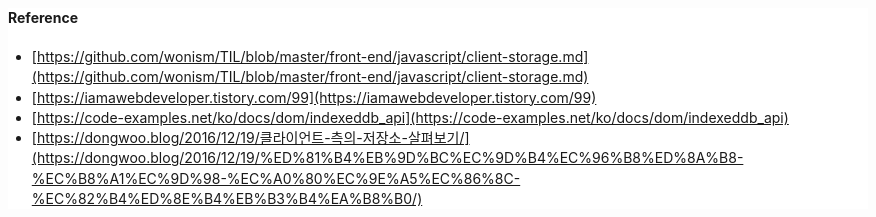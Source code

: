 #### Reference

- [https://github.com/wonism/TIL/blob/master/front-end/javascript/client-storage.md](https://github.com/wonism/TIL/blob/master/front-end/javascript/client-storage.md)
- [https://iamawebdeveloper.tistory.com/99](https://iamawebdeveloper.tistory.com/99)
- [https://code-examples.net/ko/docs/dom/indexeddb_api](https://code-examples.net/ko/docs/dom/indexeddb_api)
- [https://dongwoo.blog/2016/12/19/클라이언트-측의-저장소-살펴보기/](https://dongwoo.blog/2016/12/19/%ED%81%B4%EB%9D%BC%EC%9D%B4%EC%96%B8%ED%8A%B8-%EC%B8%A1%EC%9D%98-%EC%A0%80%EC%9E%A5%EC%86%8C-%EC%82%B4%ED%8E%B4%EB%B3%B4%EA%B8%B0/)